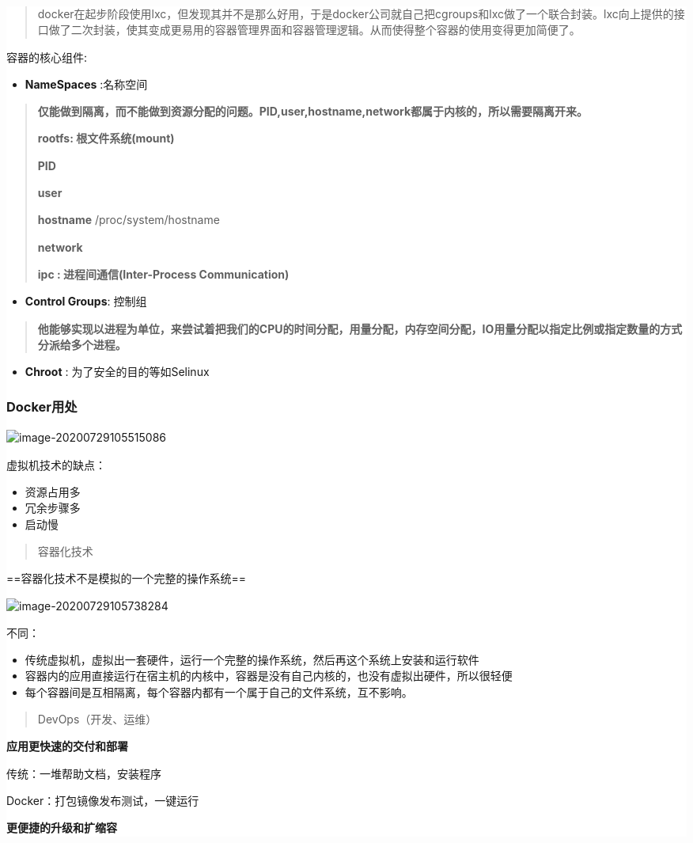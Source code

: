 > docker在起步阶段使用lxc，但发现其并不是那么好用，于是docker公司就自己把cgroups和lxc做了一个联合封装。lxc向上提供的接口做了二次封装，使其变成更易用的容器管理界面和容器管理逻辑。从而使得整个容器的使用变得更加简便了。

容器的核心组件:

- **NameSpaces** :名称空间

> **仅能做到隔离，而不能做到资源分配的问题。PID,user,hostname,network都属于内核的，所以需要隔离开来。**
>
> **rootfs: 根文件系统(mount)**
>
> **PID**
>
> **user**
>
> **hostname** /proc/system/hostname
>
> **network**
>
> **ipc : 进程间通信(Inter-Process Communication)**

- **Control Groups**: 控制组

> **他能够实现以进程为单位，来尝试着把我们的CPU的时间分配，用量分配，内存空间分配，IO用量分配以指定比例或指定数量的方式分派给多个进程。**

- **Chroot** : 为了安全的目的等如Selinux

### Docker用处

![image-20200729105515086](https://cdn.jsdelivr.net/gh/cuteSoul/imgbed/img/image-20200729105515086.png)

虚拟机技术的缺点：

* 资源占用多
* 冗余步骤多
* 启动慢

> 容器化技术

==容器化技术不是模拟的一个完整的操作系统==

![image-20200729105738284](https://cdn.jsdelivr.net/gh/cuteSoul/imgbed/img/image-20200729105738284.png)

不同：

* 传统虚拟机，虚拟出一套硬件，运行一个完整的操作系统，然后再这个系统上安装和运行软件
* 容器内的应用直接运行在宿主机的内核中，容器是没有自己内核的，也没有虚拟出硬件，所以很轻便
* 每个容器间是互相隔离，每个容器内都有一个属于自己的文件系统，互不影响。

> DevOps（开发、运维）

**应用更快速的交付和部署**

传统：一堆帮助文档，安装程序

Docker：打包镜像发布测试，一键运行

**更便捷的升级和扩缩容**
